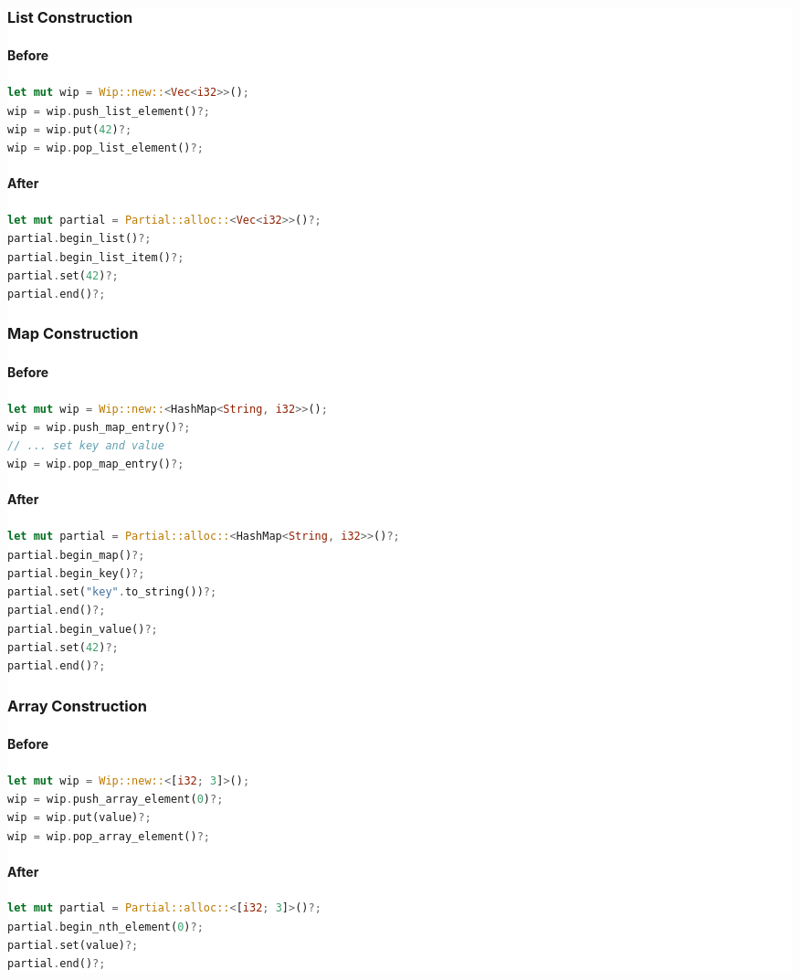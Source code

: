 ### List Construction

#### Before
```rust
let mut wip = Wip::new::<Vec<i32>>();
wip = wip.push_list_element()?;
wip = wip.put(42)?;
wip = wip.pop_list_element()?;
```

#### After
```rust
let mut partial = Partial::alloc::<Vec<i32>>()?;
partial.begin_list()?;
partial.begin_list_item()?;
partial.set(42)?;
partial.end()?;
```

### Map Construction

#### Before
```rust
let mut wip = Wip::new::<HashMap<String, i32>>();
wip = wip.push_map_entry()?;
// ... set key and value
wip = wip.pop_map_entry()?;
```

#### After
```rust
let mut partial = Partial::alloc::<HashMap<String, i32>>()?;
partial.begin_map()?;
partial.begin_key()?;
partial.set("key".to_string())?;
partial.end()?;
partial.begin_value()?;
partial.set(42)?;
partial.end()?;
```

### Array Construction

#### Before
```rust
let mut wip = Wip::new::<[i32; 3]>();
wip = wip.push_array_element(0)?;
wip = wip.put(value)?;
wip = wip.pop_array_element()?;
```

#### After
```rust
let mut partial = Partial::alloc::<[i32; 3]>()?;
partial.begin_nth_element(0)?;
partial.set(value)?;
partial.end()?;
```
